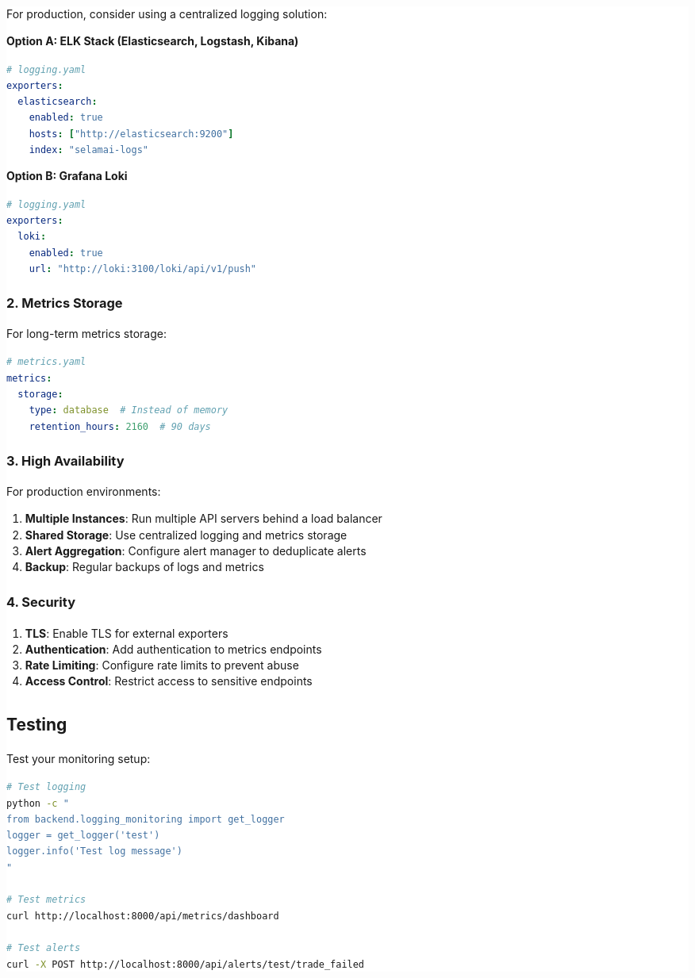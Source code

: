 For production, consider using a centralized logging solution:

**Option A: ELK Stack (Elasticsearch, Logstash, Kibana)**

```yaml
# logging.yaml
exporters:
  elasticsearch:
    enabled: true
    hosts: ["http://elasticsearch:9200"]
    index: "selamai-logs"
```

**Option B: Grafana Loki**

```yaml
# logging.yaml
exporters:
  loki:
    enabled: true
    url: "http://loki:3100/loki/api/v1/push"
```

### 2. Metrics Storage

For long-term metrics storage:

```yaml
# metrics.yaml
metrics:
  storage:
    type: database  # Instead of memory
    retention_hours: 2160  # 90 days
```

### 3. High Availability

For production environments:

1. **Multiple Instances**: Run multiple API servers behind a load balancer
2. **Shared Storage**: Use centralized logging and metrics storage
3. **Alert Aggregation**: Configure alert manager to deduplicate alerts
4. **Backup**: Regular backups of logs and metrics

### 4. Security

1. **TLS**: Enable TLS for external exporters
2. **Authentication**: Add authentication to metrics endpoints
3. **Rate Limiting**: Configure rate limits to prevent abuse
4. **Access Control**: Restrict access to sensitive endpoints

## Testing

Test your monitoring setup:

```bash
# Test logging
python -c "
from backend.logging_monitoring import get_logger
logger = get_logger('test')
logger.info('Test log message')
"

# Test metrics
curl http://localhost:8000/api/metrics/dashboard

# Test alerts
curl -X POST http://localhost:8000/api/alerts/test/trade_failed
```